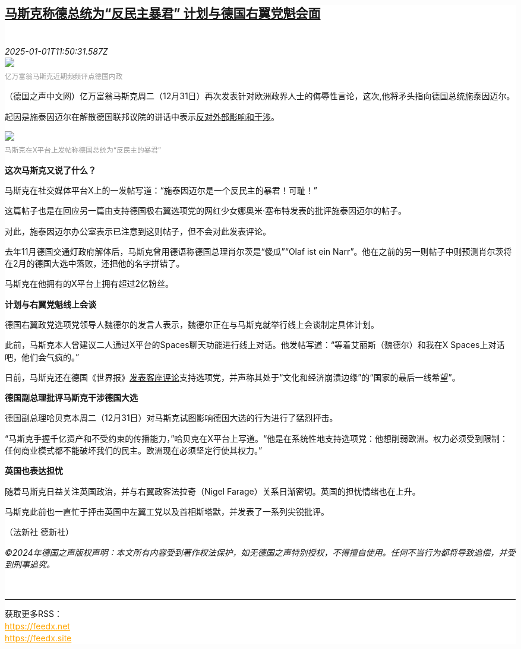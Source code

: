 
[马斯克称德总统为“反民主暴君” 计划与德国右翼党魁会面](https://www.dw.com/zh/%E9%A9%AC%E6%96%AF%E5%85%8B%E7%A7%B0%E5%BE%B7%E6%80%BB%E7%BB%9F%E4%B8%BA%E2%80%9C%E5%8F%8D%E6%B0%91%E4%B8%BB%E6%9A%B4%E5%90%9B%E2%80%9D%20%E8%AE%A1%E5%88%92%E4%B8%8E%E5%BE%B7%E5%9B%BD%E5%8F%B3%E7%BF%BC%E5%85%9A%E9%AD%81%E4%BC%9A%E9%9D%A2/a-71195925)
------

<div><i><br>2025-01-01T11:50:31.587Z</i></div><img src="https://images.weserv.nl/?url=static.dw.com/image/71179380_303.jpg" width="100%"><div><small style="color: #999;">亿万富翁马斯克近期频频评点德国内政</small></div><p>（德国之声中文网）亿万富翁马斯克周二（12月31日）再次发表针对欧洲政界人士的侮辱性言论，这次,他将矛头指向德国总统施泰因迈尔。</p><p>起因是施泰因迈尔在解散德国联邦议院的讲话中表示<a href="https://api.dw.com/api/detail/article/71195416" rel="CommentRef">反对外部影响和干涉</a>。</p><img src="https://images.weserv.nl/?url=static.dw.com/image/71169037_303.jpg" width="100%"><div><small style="color: #999;">马斯克在X平台上发帖称德国总统为“反民主的暴君”</small></div><p><strong>这次马斯克又说了什么？</strong></p><p>马斯克在社交媒体平台X上的一发帖写道：“施泰因迈尔是一个反民主的暴君！可耻！”</p><p>这篇帖子也是在回应另一篇由支持<span data-id="70738221" data-type="AUTO_TOPIC" title="Automatische Themenseite">德国极右翼选项党</span>的网红少女娜奥米·塞布特发表的批评施泰因迈尔的帖子。</p><p>对此，施泰因迈尔办公室表示已注意到这则帖子，但不会对此发表评论。</p><p>去年11月德国交通灯政府解体后，马斯克曾用德语称德国总理肖尔茨是“傻瓜”“Olaf ist ein Narr”。他在之前的另一则帖子中则预测肖尔茨将在2月的<span data-id="70958102" data-type="AUTO_TOPIC" title="Automatische Themenseite">德国大选</span>中落败，还把他的名字拼错了。</p><p>马斯克在他拥有的X平台上拥有超过2亿粉丝。</p><p><strong>计划与右翼党魁线上会谈</strong></p><p>德国右翼政党选项党领导人魏德尔的发言人表示，魏德尔正在与马斯克就举行线上会谈制定具体计划。</p><p>此前，马斯克本人曾建议二人通过X平台的Spaces聊天功能进行线上对话。他发帖写道：“等着艾丽斯（魏德尔）和我在X Spaces上对话吧，他们会气疯的。”</p><p>日前，马斯克还在德国《世界报》<a href="https://api.dw.com/api/detail/article/71185909" rel="ArticleRef">发表客座评论</a>支持选项党，并声称其处于“文化和经济崩溃边缘”的“国家的最后一线希望”。</p><p><strong>德国副总理批评马斯克干涉德国大选</strong></p><p>德国副总理哈贝克本周二（12月31日）对马斯克试图影响<span data-id="37579911" data-type="AUTO_TOPIC" title="Automatische Themenseite">德国大选</span>的行为进行了猛烈抨击。</p><p>“马斯克手握千亿资产和不受约束的传播能力，”哈贝克在X平台上写道。“他是在系统性地支持选项党：他想削弱欧洲。权力必须受到限制：任何商业模式都不能破坏我们的民主。欧洲现在必须坚定行使其权力。”</p><p><strong>英国也表达担忧</strong></p><p>随着马斯克日益关注英国政治，并与右翼政客法拉奇（Nigel Farage）关系日渐密切。<span data-id="40369478" data-type="AUTO_TOPIC" title="Automatische Themenseite">英国</span>的担忧情绪也在上升。</p><p>马斯克此前也一直忙于抨击英国中左翼工党以及首相斯塔默，并发表了一系列尖锐批评。</p><p>（法新社 德新社）</p><p><em>©2024年德国之声版权声明：本文所有内容受到著作权法保护，如无德国之声特别授权，不得擅自使用。任何不当行为都将导致追偿，并受到刑事追究。</em></p><br><hr><div>获取更多RSS：<br><a href="https://feedx.net" style="color:orange" target="_blank">https://feedx.net</a> <br><a href="https://feedx.site" style="color:orange" target="_blank">https://feedx.site</a><br></div>
